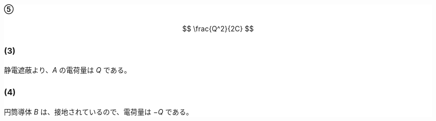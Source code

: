 #### ⑤ 

$$
\frac{Q^2}{2C}
$$

### (3)
静電遮蔽より、$A$ の電荷量は $Q$ である。

### (4)
円筒導体 $B$ は、接地されているので、電荷量は $-Q$ である。